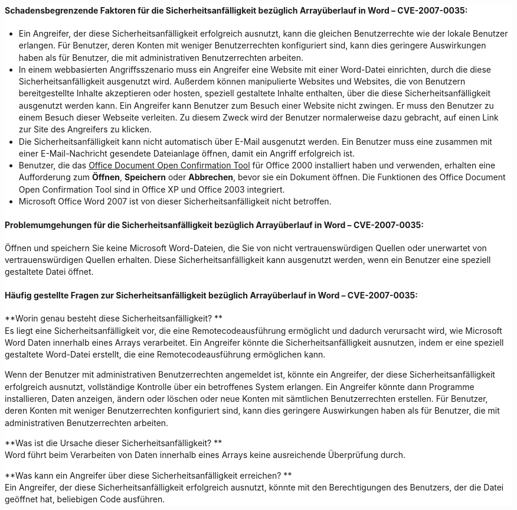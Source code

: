 #### Schadensbegrenzende Faktoren für die Sicherheitsanfälligkeit bezüglich Arrayüberlauf in Word – CVE-2007-0035:
  
-   Ein Angreifer, der diese Sicherheitsanfälligkeit erfolgreich ausnutzt, kann die gleichen Benutzerrechte wie der lokale Benutzer erlangen. Für Benutzer, deren Konten mit weniger Benutzerrechten konfiguriert sind, kann dies geringere Auswirkungen haben als für Benutzer, die mit administrativen Benutzerrechten arbeiten.  
-   In einem webbasierten Angriffsszenario muss ein Angreifer eine Website mit einer Word-Datei einrichten, durch die diese Sicherheitsanfälligkeit ausgenutzt wird. Außerdem können manipulierte Websites und Websites, die von Benutzern bereitgestellte Inhalte akzeptieren oder hosten, speziell gestaltete Inhalte enthalten, über die diese Sicherheitsanfälligkeit ausgenutzt werden kann. Ein Angreifer kann Benutzer zum Besuch einer Website nicht zwingen. Er muss den Benutzer zu einem Besuch dieser Webseite verleiten. Zu diesem Zweck wird der Benutzer normalerweise dazu gebracht, auf einen Link zur Site des Angreifers zu klicken.  
-   Die Sicherheitsanfälligkeit kann nicht automatisch über E-Mail ausgenutzt werden. Ein Benutzer muss eine zusammen mit einer E-Mail-Nachricht gesendete Dateianlage öffnen, damit ein Angriff erfolgreich ist.  
-   Benutzer, die das [Office Document Open Confirmation Tool](http://www.microsoft.com/downloads/details.aspx?familyid=8b5762d2-077f-4031-9ee6-c9538e9f2a2f) für Office 2000 installiert haben und verwenden, erhalten eine Aufforderung zum **Öffnen**, **Speichern** oder **Abbrechen**, bevor sie ein Dokument öffnen. Die Funktionen des Office Document Open Confirmation Tool sind in Office XP und Office 2003 integriert.  
-   Microsoft Office Word 2007 ist von dieser Sicherheitsanfälligkeit nicht betroffen.
  
#### Problemumgehungen für die Sicherheitsanfälligkeit bezüglich Arrayüberlauf in Word – CVE-2007-0035:
  
Öffnen und speichern Sie keine Microsoft Word-Dateien, die Sie von nicht vertrauenswürdigen Quellen oder unerwartet von vertrauenswürdigen Quellen erhalten. Diese Sicherheitsanfälligkeit kann ausgenutzt werden, wenn ein Benutzer eine speziell gestaltete Datei öffnet.
  
#### Häufig gestellte Fragen zur Sicherheitsanfälligkeit bezüglich Arrayüberlauf in Word – CVE-2007-0035:
  
**Worin genau besteht diese Sicherheitsanfälligkeit? **  
Es liegt eine Sicherheitsanfälligkeit vor, die eine Remotecodeausführung ermöglicht und dadurch verursacht wird, wie Microsoft Word Daten innerhalb eines Arrays verarbeitet. Ein Angreifer könnte die Sicherheitsanfälligkeit ausnutzen, indem er eine speziell gestaltete Word-Datei erstellt, die eine Remotecodeausführung ermöglichen kann.
  
Wenn der Benutzer mit administrativen Benutzerrechten angemeldet ist, könnte ein Angreifer, der diese Sicherheitsanfälligkeit erfolgreich ausnutzt, vollständige Kontrolle über ein betroffenes System erlangen. Ein Angreifer könnte dann Programme installieren, Daten anzeigen, ändern oder löschen oder neue Konten mit sämtlichen Benutzerrechten erstellen. Für Benutzer, deren Konten mit weniger Benutzerrechten konfiguriert sind, kann dies geringere Auswirkungen haben als für Benutzer, die mit administrativen Benutzerrechten arbeiten.
  
**Was ist die Ursache dieser Sicherheitsanfälligkeit? **  
Word führt beim Verarbeiten von Daten innerhalb eines Arrays keine ausreichende Überprüfung durch.
  
**Was kann ein Angreifer über diese Sicherheitsanfälligkeit erreichen? **  
Ein Angreifer, der diese Sicherheitsanfälligkeit erfolgreich ausnutzt, könnte mit den Berechtigungen des Benutzers, der die Datei geöffnet hat, beliebigen Code ausführen.
  